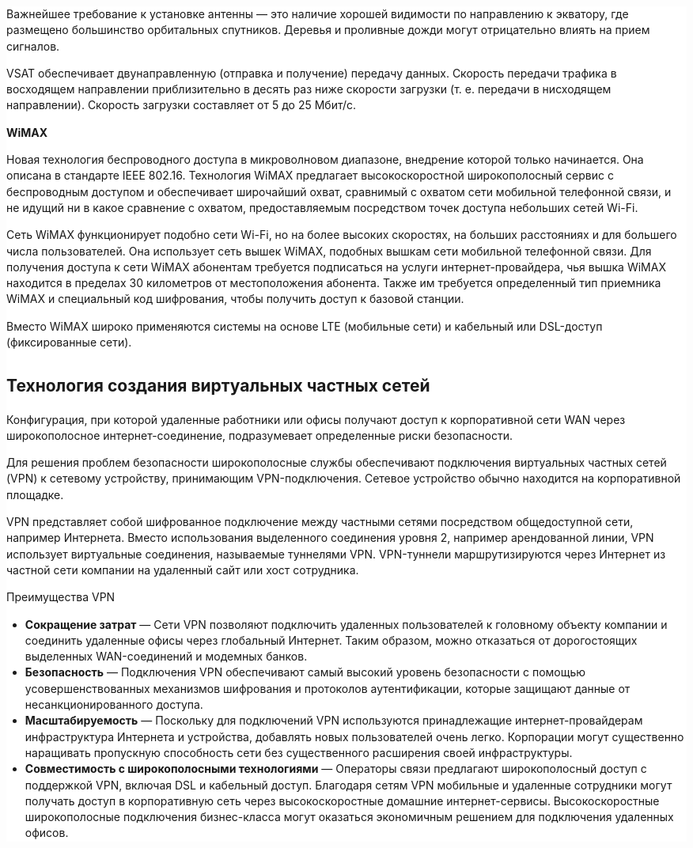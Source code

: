 Важнейшее требование к установке антенны — это наличие хорошей видимости по направлению к экватору, где размещено большинство орбитальных спутников. Деревья и проливные дожди могут отрицательно влиять на прием сигналов.

VSAT обеспечивает двунаправленную (отправка и получение) передачу данных. Скорость передачи трафика в восходящем направлении приблизительно в десять раз ниже скорости загрузки (т. е. передачи в нисходящем направлении). Скорость загрузки составляет от 5 до 25 Мбит/с.

**WiMAX**

Новая технология беспроводного доступа в микроволновом диапазоне, внедрение которой только начинается. Она описана в стандарте IEEE 802.16. Технология WiMAX предлагает высокоскоростной широкополосный сервис с беспроводным доступом и обеспечивает широчайший охват, сравнимый с охватом сети мобильной телефонной связи, и не идущий ни в какое сравнение с охватом, предоставляемым посредством точек доступа небольших сетей Wi-Fi.

Сеть WiMAX функционирует подобно сети Wi-Fi, но на более высоких скоростях, на больших расстояниях и для большего числа пользователей. Она использует сеть вышек WiMAX, подобных вышкам сети мобильной телефонной связи. Для получения доступа к сети WiMAX абонентам требуется подписаться на услуги интернет-провайдера, чья вышка WiMAX находится в пределах 30 километров от местоположения абонента. Также им требуется определенный тип приемника WiMAX и специальный код шифрования, чтобы получить доступ к базовой станции.

Вместо WiMAX широко применяются системы на основе LTE (мобильные сети) и кабельный или DSL-доступ (фиксированные сети).


## Технология создания виртуальных частных сетей

Конфигурация, при которой удаленные работники или офисы получают доступ к корпоративной сети WAN через широкополосное интернет-соединение, подразумевает определенные риски безопасности.

Для решения проблем безопасности широкополосные службы обеспечивают подключения виртуальных частных сетей (VPN) к сетевому устройству, принимающим VPN-подключения. Сетевое устройство обычно находится на корпоративной площадке.

VPN представляет собой шифрованное подключение между частными сетями посредством общедоступной сети, например Интернета. Вместо использования выделенного соединения уровня 2, например арендованной линии, VPN использует виртуальные соединения, называемые туннелями VPN. VPN-туннели маршрутизируются через Интернет из частной сети компании на удаленный сайт или хост сотрудника.

Преимущества VPN

* **Сокращение затрат** — Сети VPN позволяют подключить удаленных пользователей к головному объекту компании и соединить удаленные офисы через глобальный Интернет. Таким образом, можно отказаться от дорогостоящих выделенных WAN-соединений и модемных банков.
* **Безопасность** — Подключения VPN обеспечивают самый высокий уровень безопасности с помощью усовершенствованных механизмов шифрования и протоколов аутентификации, которые защищают данные от несанкционированного доступа.
* **Масштабируемость** — Поскольку для подключений VPN используются принадлежащие интернет-провайдерам инфраструктура Интернета и устройства, добавлять новых пользователей очень легко. Корпорации могут существенно наращивать пропускную способность сети без существенного расширения своей инфраструктуры.
* **Совместимость с широкополосными технологиями** — Операторы связи предлагают широкополосный доступ с поддержкой VPN, включая DSL и кабельный доступ. Благодаря сетям VPN мобильные и удаленные сотрудники могут получать доступ в корпоративную сеть через высокоскоростные домашние интернет-сервисы. Высокоскоростные широкополосные подключения бизнес-класса могут оказаться экономичным решением для подключения удаленных офисов.
